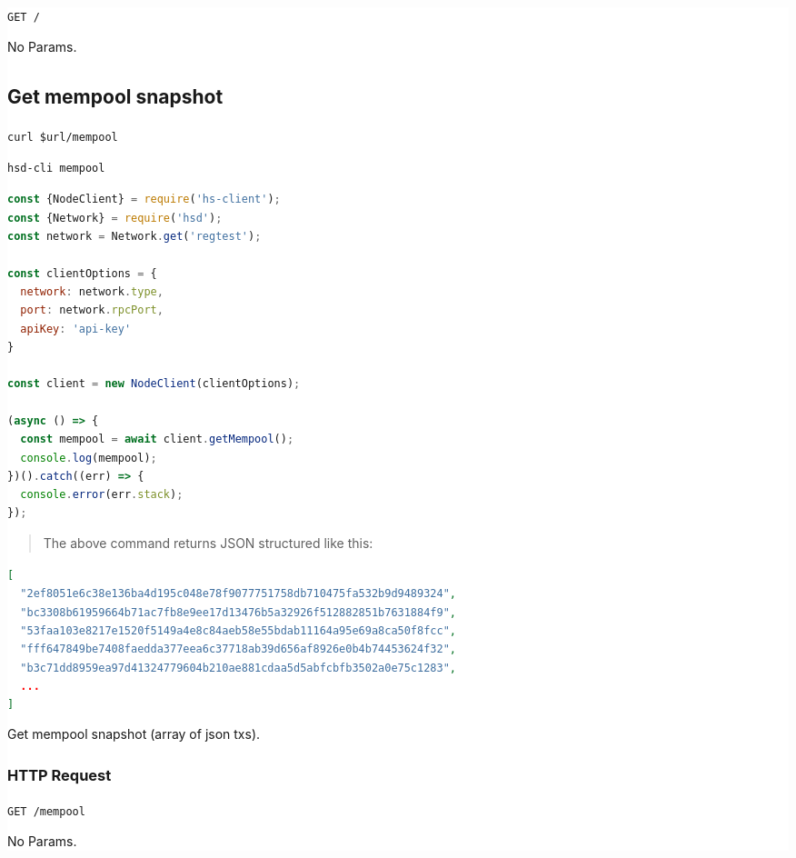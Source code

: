 `GET /`

 No Params.


## Get mempool snapshot

```shell--curl
curl $url/mempool
```

```shell--cli
hsd-cli mempool
```

```javascript
const {NodeClient} = require('hs-client');
const {Network} = require('hsd');
const network = Network.get('regtest');

const clientOptions = {
  network: network.type,
  port: network.rpcPort,
  apiKey: 'api-key'
}

const client = new NodeClient(clientOptions);

(async () => {
  const mempool = await client.getMempool();
  console.log(mempool);
})().catch((err) => {
  console.error(err.stack);
});
```

> The above command returns JSON structured like this:

```json
[
  "2ef8051e6c38e136ba4d195c048e78f9077751758db710475fa532b9d9489324",
  "bc3308b61959664b71ac7fb8e9ee17d13476b5a32926f512882851b7631884f9",
  "53faa103e8217e1520f5149a4e8c84aeb58e55bdab11164a95e69a8ca50f8fcc",
  "fff647849be7408faedda377eea6c37718ab39d656af8926e0b4b74453624f32",
  "b3c71dd8959ea97d41324779604b210ae881cdaa5d5abfcbfb3502a0e75c1283",
  ...
]
```

Get mempool snapshot (array of json txs).

### HTTP Request
`GET /mempool`

No Params.
